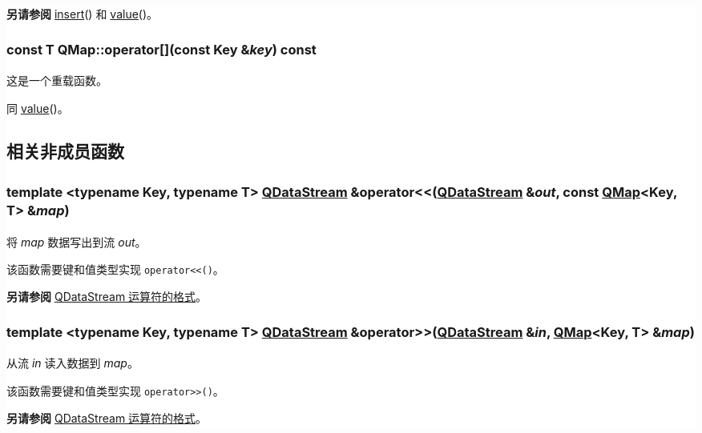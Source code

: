 **另请参阅** [insert](QMap.md#qmapiterator-qmapinsertconst-key-key-const-t-value)() 和 [value](QMap.md#const-t-qmapvalueconst-key-key-const-t-defaultvalue--t-const)()。

### const T QMap::operator\[\](const Key &*key*) const

这是一个重载函数。

同 [value](QMap.md#const-t-qmapvalueconst-key-key-const-t-defaultvalue--t-const)()。

## 相关非成员函数

### template <typename Key, typename T> [QDataStream](../../D/QDataStream/QDataStream.md) &operator<<([QDataStream](../../D/QDataStream/QDataStream.md) &*out*, const [QMap](QMap.md#qmapqmap)<Key, T> &*map*)

将 *map* 数据写出到流 *out*。

该函数需要键和值类型实现 `operator<<()`。

**另请参阅** [QDataStream 运算符的格式](../../D/QDataStream/datastreamformat.md)。

### template <typename Key, typename T> [QDataStream](../../D/QDataStream/QDataStream.md) &operator>>([QDataStream](../../D/QDataStream/QDataStream.md) &*in*, [QMap](QMap.md#qmapqmap)<Key, T> &*map*)

从流 *in* 读入数据到 *map*。

该函数需要键和值类型实现 `operator>>()`。

**另请参阅** [QDataStream 运算符的格式](../../D/QDataStream/datastreamformat.md)。